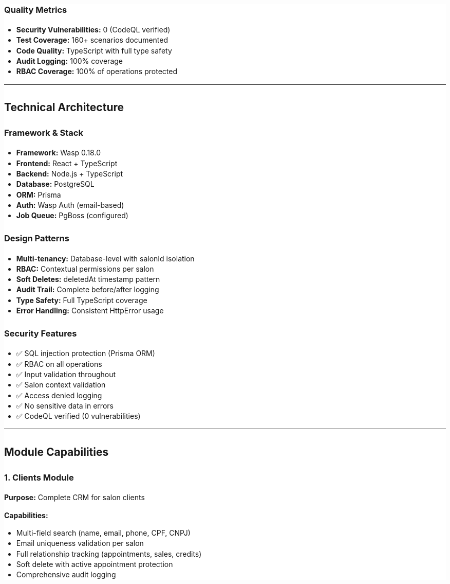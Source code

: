 ### Quality Metrics
- **Security Vulnerabilities:** 0 (CodeQL verified)
- **Test Coverage:** 160+ scenarios documented
- **Code Quality:** TypeScript with full type safety
- **Audit Logging:** 100% coverage
- **RBAC Coverage:** 100% of operations protected

---

## Technical Architecture

### Framework & Stack
- **Framework:** Wasp 0.18.0
- **Frontend:** React + TypeScript
- **Backend:** Node.js + TypeScript
- **Database:** PostgreSQL
- **ORM:** Prisma
- **Auth:** Wasp Auth (email-based)
- **Job Queue:** PgBoss (configured)

### Design Patterns
- **Multi-tenancy:** Database-level with salonId isolation
- **RBAC:** Contextual permissions per salon
- **Soft Deletes:** deletedAt timestamp pattern
- **Audit Trail:** Complete before/after logging
- **Type Safety:** Full TypeScript coverage
- **Error Handling:** Consistent HttpError usage

### Security Features
- ✅ SQL injection protection (Prisma ORM)
- ✅ RBAC on all operations
- ✅ Input validation throughout
- ✅ Salon context validation
- ✅ Access denied logging
- ✅ No sensitive data in errors
- ✅ CodeQL verified (0 vulnerabilities)

---

## Module Capabilities

### 1. Clients Module
**Purpose:** Complete CRM for salon clients

**Capabilities:**
- Multi-field search (name, email, phone, CPF, CNPJ)
- Email uniqueness validation per salon
- Full relationship tracking (appointments, sales, credits)
- Soft delete with active appointment protection
- Comprehensive audit logging
